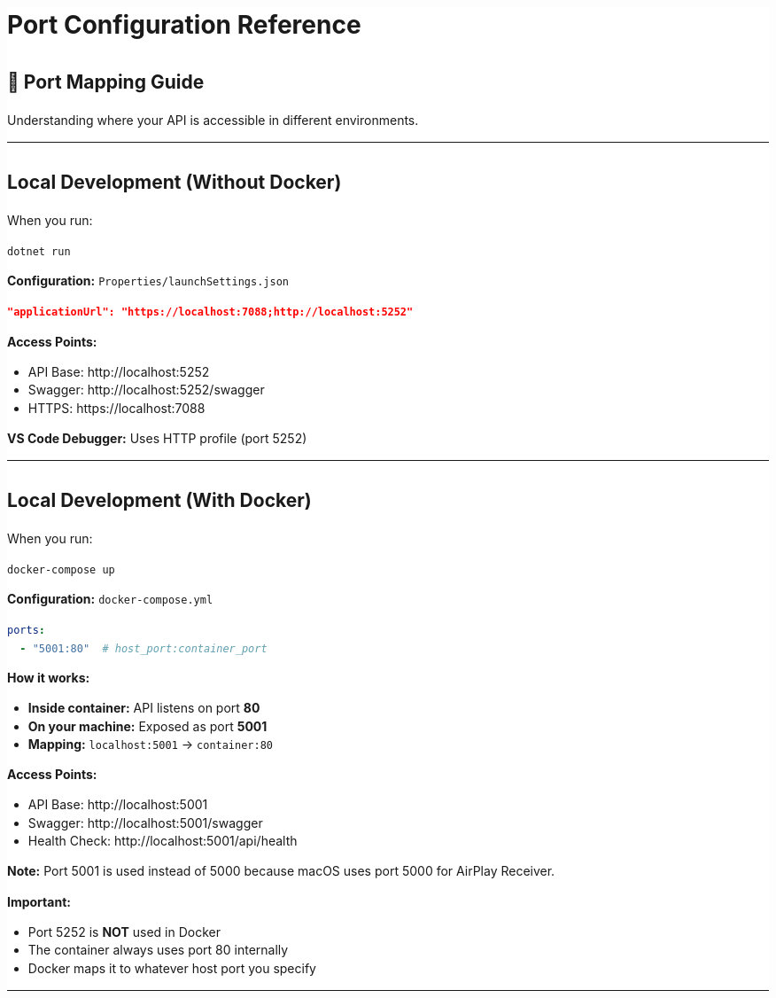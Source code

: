 # Port Configuration Reference

## 🔌 Port Mapping Guide

Understanding where your API is accessible in different environments.

---

## Local Development (Without Docker)

When you run:
```bash
dotnet run
```

**Configuration:** `Properties/launchSettings.json`
```json
"applicationUrl": "https://localhost:7088;http://localhost:5252"
```

**Access Points:**
- API Base: http://localhost:5252
- Swagger: http://localhost:5252/swagger
- HTTPS: https://localhost:7088

**VS Code Debugger:** Uses HTTP profile (port 5252)

---

## Local Development (With Docker)

When you run:
```bash
docker-compose up
```

**Configuration:** `docker-compose.yml`
```yaml
ports:
  - "5001:80"  # host_port:container_port
```

**How it works:**
- **Inside container:** API listens on port **80**
- **On your machine:** Exposed as port **5001**
- **Mapping:** `localhost:5001` → `container:80`

**Access Points:**
- API Base: http://localhost:5001
- Swagger: http://localhost:5001/swagger
- Health Check: http://localhost:5001/api/health

**Note:** Port 5001 is used instead of 5000 because macOS uses port 5000 for AirPlay Receiver.

**Important:**
- Port 5252 is **NOT** used in Docker
- The container always uses port 80 internally
- Docker maps it to whatever host port you specify

---